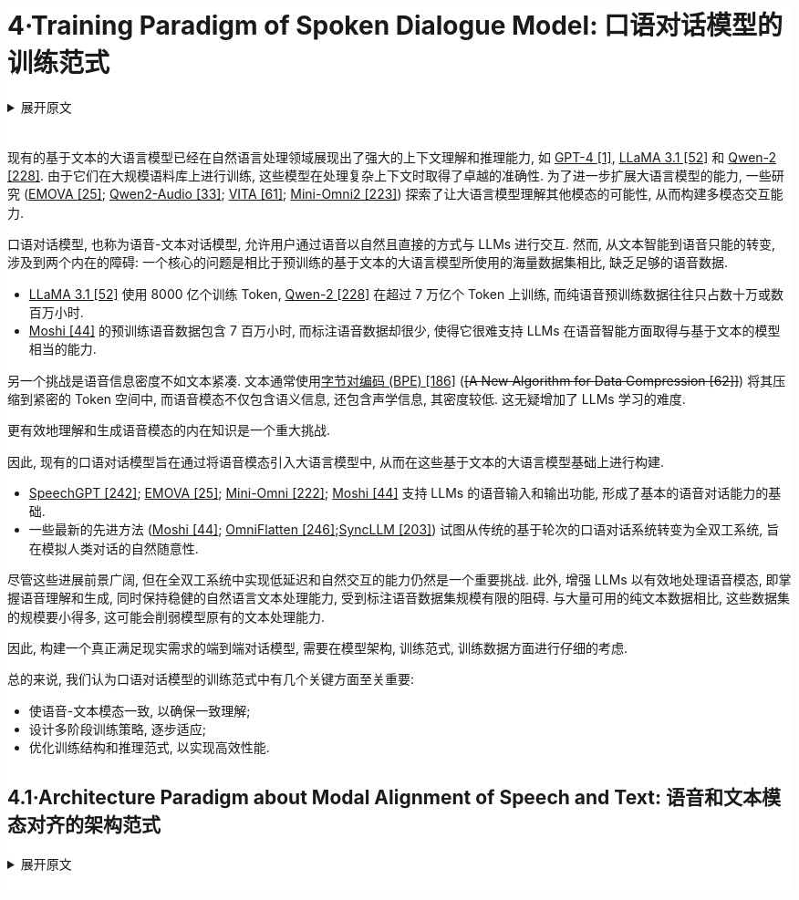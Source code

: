 # 4·Training Paradigm of Spoken Dialogue Model: 口语对话模型的训练范式

<details><summary>展开原文</summary></details>
<br>

现有的基于文本的大语言模型已经在自然语言处理领域展现出了强大的上下文理解和推理能力, 如 [GPT-4 [1]](../../Models/TextLM/2023.03.15_GPT-4.md), [LLaMA 3.1 [52]](../../Models/TextLM/2024.07.31_LLaMA3.md) 和 [Qwen-2 [228]](../../Models/TextLM/Qwen2.md).
由于它们在大规模语料库上进行训练, 这些模型在处理复杂上下文时取得了卓越的准确性.
为了进一步扩展大语言模型的能力, 一些研究 ([EMOVA [25]](../../Models/SpeechLM/2024.09.26_EMOVA.md); [Qwen2-Audio [33]](../../Models/SpeechLM/2024.07.15_Qwen2-Audio.md); [VITA [61]](../../Models/SpeechLM/2024.08.09_VITA.md); [Mini-Omni2 [223]](../../Models/SpeechLM/2024.10.15_Mini-Omni2.md)) 探索了让大语言模型理解其他模态的可能性, 从而构建多模态交互能力.

口语对话模型, 也称为语音-文本对话模型, 允许用户通过语音以自然且直接的方式与 LLMs 进行交互.
然而, 从文本智能到语音只能的转变, 涉及到两个内在的障碍:
一个核心的问题是相比于预训练的基于文本的大语言模型所使用的海量数据集相比, 缺乏足够的语音数据.
- [LLaMA 3.1 [52]](../../Models/TextLM/2024.07.31_LLaMA3.md) 使用 8000 亿个训练 Token, [Qwen-2 [228]](../../Models/TextLM/Qwen2.md) 在超过 7 万亿个 Token 上训练, 而纯语音预训练数据往往只占数十万或数百万小时.
- [Moshi [44]](../../Models/SpeechLM/2024.09.17_Moshi.md) 的预训练语音数据包含 7 百万小时, 而标注语音数据却很少, 使得它很难支持 LLMs 在语音智能方面取得与基于文本的模型相当的能力.

另一个挑战是语音信息密度不如文本紧凑.
文本通常使用[字节对编码 (BPE) [186]](../../Models/_Basis/2015.08.31_BPE.md) (~~[A New Algorithm for Data Compression [62]]~~) 将其压缩到紧密的 Token 空间中, 而语音模态不仅包含语义信息, 还包含声学信息, 其密度较低.
这无疑增加了 LLMs 学习的难度.

更有效地理解和生成语音模态的内在知识是一个重大挑战.

因此, 现有的口语对话模型旨在通过将语音模态引入大语言模型中, 从而在这些基于文本的大语言模型基础上进行构建.
- [SpeechGPT [242]](../../Models/SpeechLM/2023.05.18_SpeechGPT.md); [EMOVA [25]](../../Models/SpeechLM/2024.09.26_EMOVA.md); [Mini-Omni [222]](../../Models/SpeechLM/2024.08.27_Mini-Omni.md); [Moshi [44]](../../Models/SpeechLM/2024.09.17_Moshi.md) 支持 LLMs 的语音输入和输出功能, 形成了基本的语音对话能力的基础.
- 一些最新的先进方法 ([Moshi [44]](../../Models/SpeechLM/2024.09.17_Moshi.md); [OmniFlatten [246]](../../Models/SpeechLM/2024.10.23_OmniFlatten.md);[SyncLLM [203]](../../Models/SpeechLM/2024.09.23_SyncLLM.md)) 试图从传统的基于轮次的口语对话系统转变为全双工系统, 旨在模拟人类对话的自然随意性.

尽管这些进展前景广阔, 但在全双工系统中实现低延迟和自然交互的能力仍然是一个重要挑战.
此外, 增强 LLMs 以有效地处理语音模态, 即掌握语音理解和生成, 同时保持稳健的自然语言文本处理能力, 受到标注语音数据集规模有限的阻碍.
与大量可用的纯文本数据相比, 这些数据集的规模要小得多, 这可能会削弱模型原有的文本处理能力.

因此, 构建一个真正满足现实需求的端到端对话模型, 需要在模型架构, 训练范式, 训练数据方面进行仔细的考虑.

总的来说, 我们认为口语对话模型的训练范式中有几个关键方面至关重要:
- 使语音-文本模态一致, 以确保一致理解;
- 设计多阶段训练策略, 逐步适应;
- 优化训练结构和推理范式, 以实现高效性能.

## 4.1·Architecture Paradigm about Modal Alignment of Speech and Text: 语音和文本模态对齐的架构范式

<details><summary>展开原文</summary></details>
<br>
